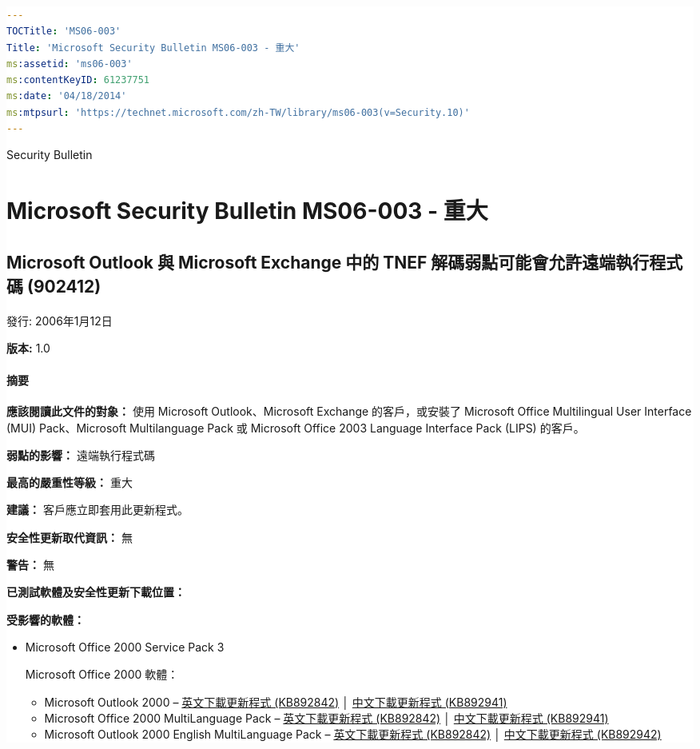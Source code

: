 ```yaml
---
TOCTitle: 'MS06-003'
Title: 'Microsoft Security Bulletin MS06-003 - 重大'
ms:assetid: 'ms06-003'
ms:contentKeyID: 61237751
ms:date: '04/18/2014'
ms:mtpsurl: 'https://technet.microsoft.com/zh-TW/library/ms06-003(v=Security.10)'
---
```


Security Bulletin

Microsoft Security Bulletin MS06-003 - 重大
===========================================

Microsoft Outlook 與 Microsoft Exchange 中的 TNEF 解碼弱點可能會允許遠端執行程式碼 (902412)
-------------------------------------------------------------------------------------------

發行: 2006年1月12日

**版本:** 1.0

#### 摘要

**應該閱讀此文件的對象：** 使用 Microsoft Outlook、Microsoft Exchange 的客戶，或安裝了 Microsoft Office Multilingual User Interface (MUI) Pack、Microsoft Multilanguage Pack 或 Microsoft Office 2003 Language Interface Pack (LIPS) 的客戶。

**弱點的影響：** 遠端執行程式碼

**最高的嚴重性等級：** 重大

**建議：** 客戶應立即套用此更新程式。

**安全性更新取代資訊：** 無

**警告：** 無

**已測試軟體及安全性更新下載位置：**

**受影響的軟體：**

-   Microsoft Office 2000 Service Pack 3

    Microsoft Office 2000 軟體：

    -   Microsoft Outlook 2000 – [英文下載更新程式 (KB892842)](http://www.microsoft.com/downloads/details.aspx?familyid=64d0336d-f962-4ab1-a724-9f6ba2108cb9) │ [中文下載更新程式 (KB892941)](http://www.microsoft.com/downloads/details.aspx?displaylang=zh-tw&familyid=64d0336d-f962-4ab1-a724-9f6ba2108cb9)
    -   Microsoft Office 2000 MultiLanguage Pack – [英文下載更新程式 (KB892842)](http://www.microsoft.com/downloads/details.aspx?familyid=2c0fa7c7-91aa-49b4-9731-9e83e3e0823d) │ [中文下載更新程式 (KB892941)](http://www.microsoft.com/downloads/details.aspx?displaylang=zh-tw&familyid=2c0fa7c7-91aa-49b4-9731-9e83e3e0823d)
    -   Microsoft Outlook 2000 English MultiLanguage Pack – [英文下載更新程式 (KB892842)](http://www.microsoft.com/downloads/details.aspx?familyid=2c0fa7c7-91aa-49b4-9731-9e83e3e0823d) │ [中文下載更新程式 (KB892942)](http://www.microsoft.com/downloads/details.aspx?displaylang=zh-tw&familyid=2c0fa7c7-91aa-49b4-9731-9e83e3e0823d)
